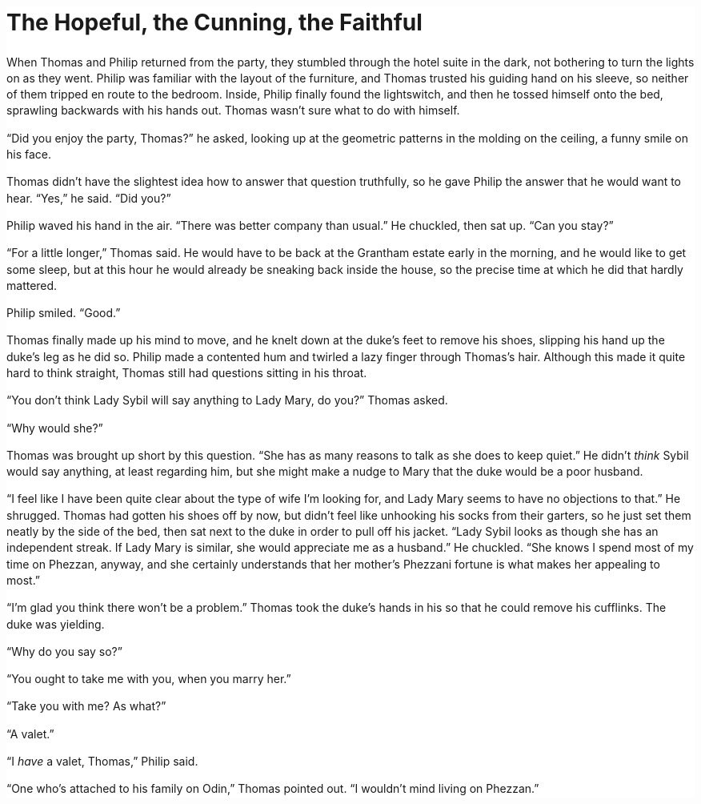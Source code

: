 # The Hopeful, the Cunning, the Faithful

When Thomas and Philip returned from the party, they stumbled through the hotel suite in the dark, not bothering to turn the lights on as they went. Philip was familiar with the layout of the furniture, and Thomas trusted his guiding hand on his sleeve, so neither of them tripped en route to the bedroom. Inside, Philip finally found the lightswitch, and then he tossed himself onto the bed, sprawling backwards with his hands out. Thomas wasn’t sure what to do with himself.

“Did you enjoy the party, Thomas?” he asked, looking up at the geometric patterns in the molding on the ceiling, a funny smile on his face.

Thomas didn’t have the slightest idea how to answer that question truthfully, so he gave Philip the answer that he would want to hear. “Yes,” he said. “Did you?”

Philip waved his hand in the air. “There was better company than usual.” He chuckled, then sat up. “Can you stay?”

“For a little longer,” Thomas said. He would have to be back at the Grantham estate early in the morning, and he would like to get some sleep, but at this hour he would already be sneaking back inside the house, so the precise time at which he did that hardly mattered.

Philip smiled. “Good.”

Thomas finally made up his mind to move, and he knelt down at the duke’s feet to remove his shoes, slipping his hand up the duke’s leg as he did so. Philip made a contented hum and twirled a lazy finger through Thomas’s hair. Although this made it quite hard to think straight, Thomas still had questions sitting in his throat.

“You don’t think Lady Sybil will say anything to Lady Mary, do you?” Thomas asked.

“Why would she?”

Thomas was brought up short by this question. “She has as many reasons to talk as she does to keep quiet.” He didn’t *think* Sybil would say anything, at least regarding him, but she might make a nudge to Mary that the duke would be a poor husband.

“I feel like I have been quite clear about the type of wife I’m looking for, and Lady Mary seems to have no objections to that.” He shrugged. Thomas had gotten his shoes off by now, but didn’t feel like unhooking his socks from their garters, so he just set them neatly by the side of the bed, then sat next to the duke in order to pull off his jacket. “Lady Sybil looks as though she has an independent streak. If Lady Mary is similar, she would appreciate me as a husband.” He chuckled. “She knows I spend most of my time on Phezzan, anyway, and she certainly understands that her mother’s Phezzani fortune is what makes her appealing to most.”

“I’m glad you think there won’t be a problem.” Thomas took the duke’s hands in his so that he could remove his cufflinks. The duke was yielding.

“Why do you say so?”

“You ought to take me with you, when you marry her.”

“Take you with me? As what?”

“A valet.”

“I *have* a valet, Thomas,” Philip said.

“One who’s attached to his family on Odin,” Thomas pointed out. “I wouldn’t mind living on Phezzan.”
